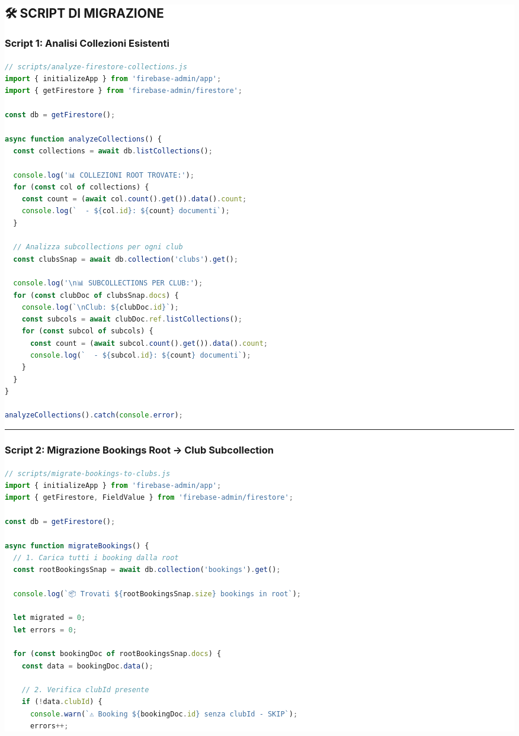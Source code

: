 
## 🛠️ SCRIPT DI MIGRAZIONE

### Script 1: Analisi Collezioni Esistenti
```javascript
// scripts/analyze-firestore-collections.js
import { initializeApp } from 'firebase-admin/app';
import { getFirestore } from 'firebase-admin/firestore';

const db = getFirestore();

async function analyzeCollections() {
  const collections = await db.listCollections();
  
  console.log('📊 COLLEZIONI ROOT TROVATE:');
  for (const col of collections) {
    const count = (await col.count().get()).data().count;
    console.log(`  - ${col.id}: ${count} documenti`);
  }
  
  // Analizza subcollections per ogni club
  const clubsSnap = await db.collection('clubs').get();
  
  console.log('\n📊 SUBCOLLECTIONS PER CLUB:');
  for (const clubDoc of clubsSnap.docs) {
    console.log(`\nClub: ${clubDoc.id}`);
    const subcols = await clubDoc.ref.listCollections();
    for (const subcol of subcols) {
      const count = (await subcol.count().get()).data().count;
      console.log(`  - ${subcol.id}: ${count} documenti`);
    }
  }
}

analyzeCollections().catch(console.error);
```

---

### Script 2: Migrazione Bookings Root → Club Subcollection
```javascript
// scripts/migrate-bookings-to-clubs.js
import { initializeApp } from 'firebase-admin/app';
import { getFirestore, FieldValue } from 'firebase-admin/firestore';

const db = getFirestore();

async function migrateBookings() {
  // 1. Carica tutti i booking dalla root
  const rootBookingsSnap = await db.collection('bookings').get();
  
  console.log(`📦 Trovati ${rootBookingsSnap.size} bookings in root`);
  
  let migrated = 0;
  let errors = 0;
  
  for (const bookingDoc of rootBookingsSnap.docs) {
    const data = bookingDoc.data();
    
    // 2. Verifica clubId presente
    if (!data.clubId) {
      console.warn(`⚠️ Booking ${bookingDoc.id} senza clubId - SKIP`);
      errors++;
```